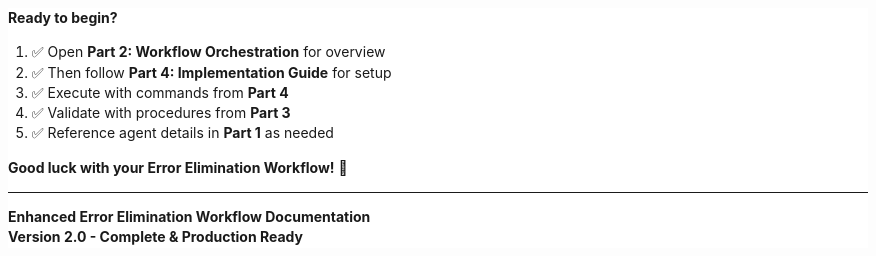 **Ready to begin?**

1. ✅ Open **Part 2: Workflow Orchestration** for overview
2. ✅ Then follow **Part 4: Implementation Guide** for setup
3. ✅ Execute with commands from **Part 4**
4. ✅ Validate with procedures from **Part 3**
5. ✅ Reference agent details in **Part 1** as needed

**Good luck with your Error Elimination Workflow!** 🚀

---

**Enhanced Error Elimination Workflow Documentation**  
**Version 2.0 - Complete & Production Ready**
